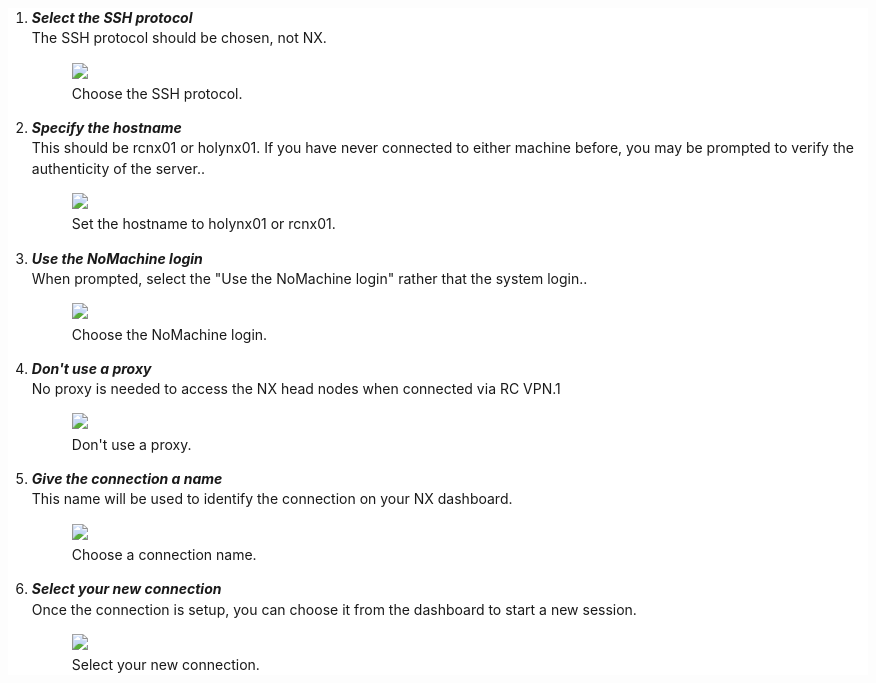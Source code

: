 1.  ***Select the SSH protocol***<br/>
    The SSH protocol should be chosen, not NX.
    <figure>
    		<a class="img" href="/docs/images/nx-new-connection-ssh-protocol.png">
    			<img class="img-responsive" src="/docs/images/nx-new-connection-ssh-protocol.png"></img>
		</a>
	    <figcaption>Choose the SSH protocol.</figcaption>
    </figure>

1.  ***Specify the hostname***<br/>
    This should be rcnx01 or holynx01.  If you have never connected to either machine before, you may be prompted to verify the authenticity of the server..    <figure>
    		<a class="img" href="/docs/images/nx-new-connection-hostname.png">
    			<img class="img-responsive" src="/docs/images/nx-new-connection-hostname.png"></img>
		</a>
	    <figcaption>Set the hostname to holynx01 or rcnx01.</figcaption>
    </figure>

1.  ***Use the NoMachine login***<br/>
    When prompted, select the "Use the NoMachine login" rather that the system login..    <figure>
    		<a class="img" href="/docs/images/nx-new-connection-nomachine-login.png">
    			<img class="img-responsive" src="/docs/images/nx-new-connection-nomachine-login.png"></img>
		</a>
	    <figcaption>Choose the NoMachine login.</figcaption>
    </figure>


1.  ***Don't use a proxy***<br/> 
    No proxy is needed to access the NX head nodes when connected via RC VPN.1    <figure>
    		<a class="img" href="/docs/images/nx-new-connection-dont-use-a-proxy.png">
    			<img class="img-responsive" src="/docs/images/nx-new-connection-dont-use-a-proxy.png"></img>
		</a>
	    <figcaption>Don't use a proxy.</figcaption>
    </figure>


1.  ***Give the connection a name***<br/>
    This name will be used to identify the connection on your NX dashboard.
    <figure>
    		<a class="img" href="/docs/images/nx-new-connection-connection-name.png">
    			<img class="img-responsive" src="/docs/images/nx-new-connection-connection-name.png"></img>
		</a>
	    <figcaption>Choose a connection name.</figcaption>
    </figure>


1.  ***Select your new connection***<br/> 
    Once the connection is setup, you can choose it from the dashboard to start a new session.
    <figure>
    		<a class="img" href="/docs/images/nx-select-connection.png">
    			<img class="img-responsive" src="/docs/images/nx-select-connection.png"></img>
		</a>
	    <figcaption>Select your new connection.</figcaption>
    </figure>
